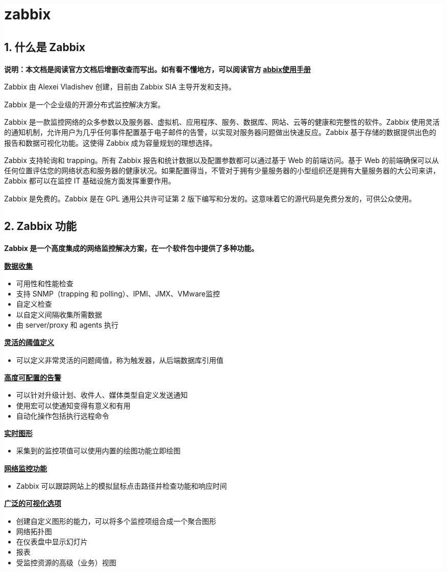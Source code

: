 # zabbix

## 1. 什么是 Zabbix

**说明：本文档是阅读官方文档后增删改查而写出。如有看不懂地方，可以阅读官方 [abbix使用手册](https://www.zabbix.com/documentation/current/zh/manual/introduction/about)**

Zabbix 由 Alexei Vladishev 创建，目前由 Zabbix SIA 主导开发和支持。

Zabbix 是一个企业级的开源分布式监控解决方案。

Zabbix 是一款监控网络的众多参数以及服务器、虚拟机、应用程序、服务、数据库、网站、云等的健康和完整性的软件。Zabbix 使用灵活的通知机制，允许用户为几乎任何事件配置基于电子邮件的告警，以实现对服务器问题做出快速反应。Zabbix 基于存储的数据提供出色的报告和数据可视化功能。这使得 Zabbix 成为容量规划的理想选择。

Zabbix 支持轮询和 trapping。所有 Zabbix 报告和统计数据以及配置参数都可以通过基于 Web 的前端访问。基于 Web 的前端确保可以从任何位置评估您的网络状态和服务器的健康状况。如果配置得当，不管对于拥有少量服务器的小型组织还是拥有大量服务器的大公司来讲，Zabbix 都可以在监控 IT 基础设施方面发挥重要作用。

Zabbix 是免费的。Zabbix 是在 GPL 通用公共许可证第 2 版下编写和分发的。这意味着它的源代码是免费分发的，可供公众使用。

## 2. Zabbix 功能

**Zabbix 是一个高度集成的网络监控解决方案，在一个软件包中提供了多种功能。**

**[数据收集](https://www.zabbix.com/documentation/current/zh/manual/config/items)**

- 可用性和性能检查
- 支持 SNMP（trapping 和 polling）、IPMI、JMX、VMware监控
- 自定义检查
- 以自定义间隔收集所需数据
- 由 server/proxy 和 agents 执行

**[灵活的阈值定义](https://www.zabbix.com/documentation/current/zh/manual/config/triggers)**

- 可以定义非常灵活的问题阈值，称为触发器，从后端数据库引用值

**[高度可配置的告警](https://www.zabbix.com/documentation/current/zh/manual/config/notifications)**

- 可以针对升级计划、收件人、媒体类型自定义发送通知
- 使用宏可以使通知变得有意义和有用
- 自动化操作包括执行远程命令

**[实时图形](https://www.zabbix.com/documentation/current/zh/manual/config/visualization/graphs/simple)**

- 采集到的监控项值可以使用内置的绘图功能立即绘图

**[网络监控功能](https://www.zabbix.com/documentation/current/zh/manual/web_monitoring)**

- Zabbix 可以跟踪网站上的模拟鼠标点击路径并检查功能和响应时间

**[广泛的可视化选项](https://www.zabbix.com/documentation/current/zh/manual/config/visualization)**

- 创建自定义图形的能力，可以将多个监控项组合成一个聚合图形
- 网络拓扑图
- 在仪表盘中显示幻灯片
- 报表
- 受监控资源的高级（业务）视图
